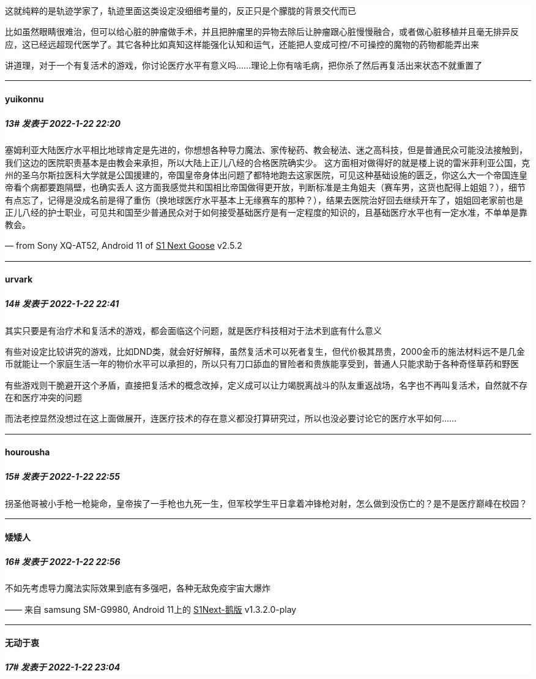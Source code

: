 这就纯粹的是轨迹学家了，轨迹里面这类设定没细细考量的，反正只是个朦胧的背景交代而已

比如虽然眼睛很难治，但可以给心脏的肿瘤做手术，并且把肿瘤里的异物去除后让肿瘤跟心脏慢慢融合，或者做心脏移植并且毫无排异反应，这已经远超现代医学了。其它各种比如真知这样能强化认知和运气，还能把人变成可控/不可操控的魔物的药物都能弄出来

讲道理，对于一个有复活术的游戏，你讨论医疗水平有意义吗……理论上你有啥毛病，把你杀了然后再复活出来状态不就重置了

*****

####  yuikonnu  
##### 13#       发表于 2022-1-22 22:20

塞姆利亚大陆医疗水平相比地球肯定是先进的，你想想各种导力魔法、家传秘药、教会秘法、迷之高科技，但是普通民众可能没法接触到，我们这边的医院职责基本是由教会来承担，所以大陆上正儿八经的合格医院确实少。
这方面相对做得好的就是楼上说的雷米菲利亚公国，克州的圣乌尔斯拉医科大学就是公国援建的，帝国皇帝身体出问题了都特地跑去这家医院，可见这种基础设施的匮乏，你这么大一个帝国连皇帝看个病都要跑隔壁，也确实丢人
这方面我感觉共和国相比帝国做得更开放，判断标准是主角姐夫（赛车男，这货也配得上姐姐？），细节有点忘了，记得是没成名前是得了重伤（换地球医疗水平基本上无缘赛车的那种？），结果去医院治好回去继续开车了，姐姐回老家前也是正儿八经的护士职业，可见共和国至少普通民众对于如何接受基础医疗是有一定程度的知识的，且基础医疗水平也有一定水准，不单单是靠教会。

— from Sony XQ-AT52, Android 11 of [S1 Next Goose](https://pan.baidu.com/s/1mi43uRm) v2.5.2

*****

####  urvark  
##### 14#       发表于 2022-1-22 22:41

其实只要是有治疗术和复活术的游戏，都会面临这个问题，就是医疗科技相对于法术到底有什么意义

有些对设定比较讲究的游戏，比如DND类，就会好好解释，虽然复活术可以死者复生，但代价极其昂贵，2000金币的施法材料远不是几金币就能让一个家庭生活一年的物价水平可以承担的，所以只有刀口舔血的冒险者和贵族能享受到，普通人只能求助于各种奇怪草药和野医

有些游戏则干脆避开这个矛盾，直接把复活术的概念改掉，定义成可以让力竭脱离战斗的队友重返战场，名字也不再叫复活术，自然就不存在和医疗冲突的问题

而法老控显然没想过在这上面做展开，连医疗技术的存在意义都没打算研究过，所以也没必要讨论它的医疗水平如何……

*****

####  hourousha  
##### 15#       发表于 2022-1-22 22:55

拐圣他哥被小手枪一枪毙命，皇帝挨了一手枪也九死一生，但军校学生平日拿着冲锋枪对射，怎么做到没伤亡的？是不是医疗巅峰在校园？

*****

####  矮矮人  
##### 16#       发表于 2022-1-22 22:56

不如先考虑导力魔法实际效果到底有多强吧，各种无敌免疫宇宙大爆炸

—— 来自 samsung SM-G9980, Android 11上的 [S1Next-鹅版](https://github.com/ykrank/S1-Next/releases) v1.3.2.0-play

*****

####  无动于衷  
##### 17#       发表于 2022-1-22 23:04
